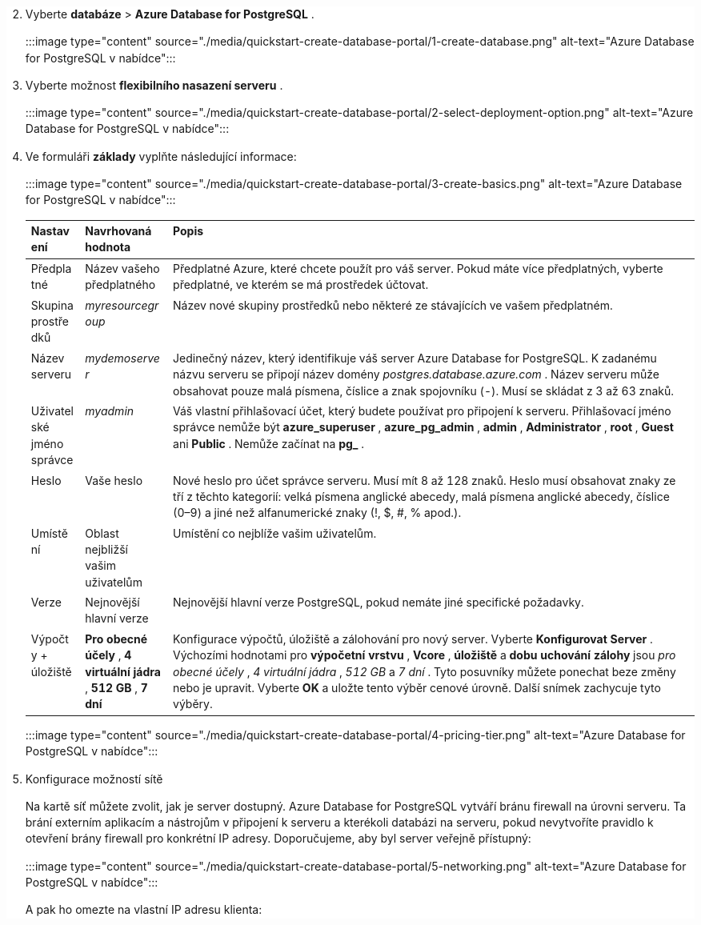 2. Vyberte **databáze**  >  **Azure Database for PostgreSQL** .

    :::image type="content" source="./media/quickstart-create-database-portal/1-create-database.png" alt-text="Azure Database for PostgreSQL v nabídce":::

3. Vyberte možnost **flexibilního nasazení serveru** .

   :::image type="content" source="./media/quickstart-create-database-portal/2-select-deployment-option.png" alt-text="Azure Database for PostgreSQL v nabídce":::

4. Ve formuláři **základy** vyplňte následující informace:

    :::image type="content" source="./media/quickstart-create-database-portal/3-create-basics.png" alt-text="Azure Database for PostgreSQL v nabídce":::

    Nastavení|Navrhovaná hodnota|Popis
    ---|---|---
    Předplatné|Název vašeho předplatného|Předplatné Azure, které chcete použít pro váš server. Pokud máte více předplatných, vyberte předplatné, ve kterém se má prostředek účtovat.
    Skupina prostředků|*myresourcegroup*| Název nové skupiny prostředků nebo některé ze stávajících ve vašem předplatném.
    Název serveru |*mydemoserver*|Jedinečný název, který identifikuje váš server Azure Database for PostgreSQL. K zadanému názvu serveru se připojí název domény *postgres.database.azure.com* . Název serveru může obsahovat pouze malá písmena, číslice a znak spojovníku (-). Musí se skládat z 3 až 63 znaků.
    Uživatelské jméno správce |*myadmin*| Váš vlastní přihlašovací účet, který budete používat pro připojení k serveru. Přihlašovací jméno správce nemůže být **azure_superuser** , **azure_pg_admin** , **admin** , **Administrator** , **root** , **Guest** ani **Public** . Nemůže začínat na **pg_** .
    Heslo |Vaše heslo| Nové heslo pro účet správce serveru. Musí mít 8 až 128 znaků. Heslo musí obsahovat znaky ze tří z těchto kategorií: velká písmena anglické abecedy, malá písmena anglické abecedy, číslice (0–9) a jiné než alfanumerické znaky (!, $, #, % apod.).
    Umístění|Oblast nejbližší vašim uživatelům| Umístění co nejblíže vašim uživatelům.
    Verze|Nejnovější hlavní verze| Nejnovější hlavní verze PostgreSQL, pokud nemáte jiné specifické požadavky.
    Výpočty + úložiště | **Pro obecné účely** , **4 virtuální jádra** , **512 GB** , **7 dní** | Konfigurace výpočtů, úložiště a zálohování pro nový server. Vyberte **Konfigurovat Server** . Výchozími hodnotami pro **výpočetní vrstvu** , **Vcore** , **úložiště** a **dobu uchování zálohy** jsou *pro obecné účely* , *4 virtuální jádra* , *512 GB* a *7 dní* . Tyto posuvníky můžete ponechat beze změny nebo je upravit. Vyberte **OK** a uložte tento výběr cenové úrovně. Další snímek zachycuje tyto výběry.

    :::image type="content" source="./media/quickstart-create-database-portal/4-pricing-tier.png" alt-text="Azure Database for PostgreSQL v nabídce":::
    
5. Konfigurace možností sítě

    Na kartě síť můžete zvolit, jak je server dostupný. Azure Database for PostgreSQL vytváří bránu firewall na úrovni serveru. Ta brání externím aplikacím a nástrojům v připojení k serveru a kterékoli databázi na serveru, pokud nevytvoříte pravidlo k otevření brány firewall pro konkrétní IP adresy. Doporučujeme, aby byl server veřejně přístupný:

    :::image type="content" source="./media/quickstart-create-database-portal/5-networking.png" alt-text="Azure Database for PostgreSQL v nabídce":::

    A pak ho omezte na vlastní IP adresu klienta:
